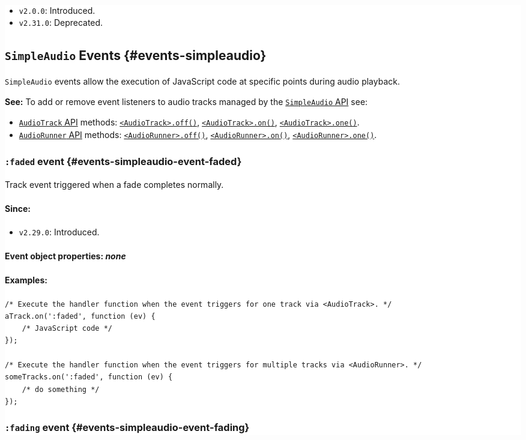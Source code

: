 * `v2.0.0`: Introduced.
* `v2.31.0`: Deprecated.



## `SimpleAudio` Events {#events-simpleaudio}

`SimpleAudio` events allow the execution of JavaScript code at specific points during audio playback.

<div role="note" class="see"><b>See:</b>
To add or remove event listeners to audio tracks managed by the <a href="#simpleaudio-api"><code>SimpleAudio</code> API</a> see:
<ul>
<li><a href="#audiotrack-api"><code>AudioTrack</code> API</a> methods: <a href="#audiotrack-api-prototype-method-off"><code>&lt;AudioTrack&gt;.off()</code></a>, <a href="#audiotrack-api-prototype-method-on"><code>&lt;AudioTrack&gt;.on()</code></a>, <a href="#audiotrack-api-prototype-method-one"><code>&lt;AudioTrack&gt;.one()</code></a>.</li>
<li><a href="#audiorunner-api"><code>AudioRunner</code> API</a> methods: <a href="#audiorunner-api-prototype-method-off"><code>&lt;AudioRunner&gt;.off()</code></a>, <a href="#audiorunner-api-prototype-method-on"><code>&lt;AudioRunner&gt;.on()</code></a>, <a href="#audiorunner-api-prototype-method-one"><code>&lt;AudioRunner&gt;.one()</code></a>.</li>
</ul>
</div>



### `:faded` event<span id="audiotrack-api-event-faded"></span> {#events-simpleaudio-event-faded}

Track event triggered when a fade completes normally.

#### Since:

* `v2.29.0`: Introduced.

#### Event object properties: *none*

#### Examples:

```
/* Execute the handler function when the event triggers for one track via <AudioTrack>. */
aTrack.on(':faded', function (ev) {
	/* JavaScript code */
});

/* Execute the handler function when the event triggers for multiple tracks via <AudioRunner>. */
someTracks.on(':faded', function (ev) {
	/* do something */
});
```



### `:fading` event<span id="audiotrack-api-event-fading"></span> {#events-simpleaudio-event-fading}
